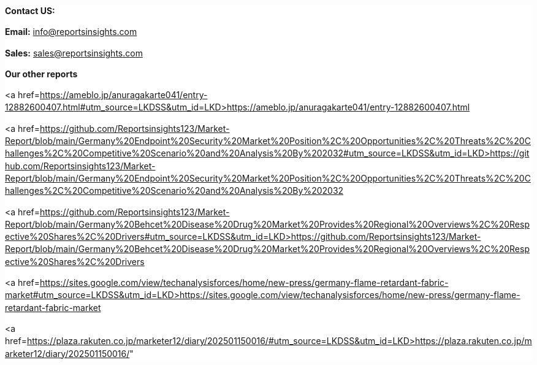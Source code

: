 <strong>Contact US:</strong>

<p class=><b>Email:</b> <a href=mailto:info@reportsinsights.com>info@reportsinsights.com</a></p>
<p class=><b>Sales:</b> <a href=mailto:sales@reportsinsights.com>sales@reportsinsights.com</a></p>

<strong>Our other reports</strong>

<a href=https://ameblo.jp/anuragakarte041/entry-12882600407.html#utm_source=LKDSS&utm_id=LKD>https://ameblo.jp/anuragakarte041/entry-12882600407.html</a>

<a href=https://github.com/Reportsinsights123/Market-Report/blob/main/Germany%20Endpoint%20Security%20Market%20Position%2C%20Opportunities%2C%20Threats%2C%20Challenges%2C%20Competitive%20Scenario%20and%20Analysis%20By%202032#utm_source=LKDSS&utm_id=LKD>https://github.com/Reportsinsights123/Market-Report/blob/main/Germany%20Endpoint%20Security%20Market%20Position%2C%20Opportunities%2C%20Threats%2C%20Challenges%2C%20Competitive%20Scenario%20and%20Analysis%20By%202032</a>

<a href=https://github.com/Reportsinsights123/Market-Report/blob/main/Germany%20Behcet%20Disease%20Drug%20Market%20Provides%20Regional%20Overviews%2C%20Respective%20Shares%2C%20Drivers#utm_source=LKDSS&utm_id=LKD>https://github.com/Reportsinsights123/Market-Report/blob/main/Germany%20Behcet%20Disease%20Drug%20Market%20Provides%20Regional%20Overviews%2C%20Respective%20Shares%2C%20Drivers</a>

<a href=https://sites.google.com/view/techanalysisforces/home/new-press/germany-flame-retardant-fabric-market#utm_source=LKDSS&utm_id=LKD>https://sites.google.com/view/techanalysisforces/home/new-press/germany-flame-retardant-fabric-market</a>

<a href=https://plaza.rakuten.co.jp/marketer12/diary/202501150016/#utm_source=LKDSS&utm_id=LKD>https://plaza.rakuten.co.jp/marketer12/diary/202501150016/</a>"
